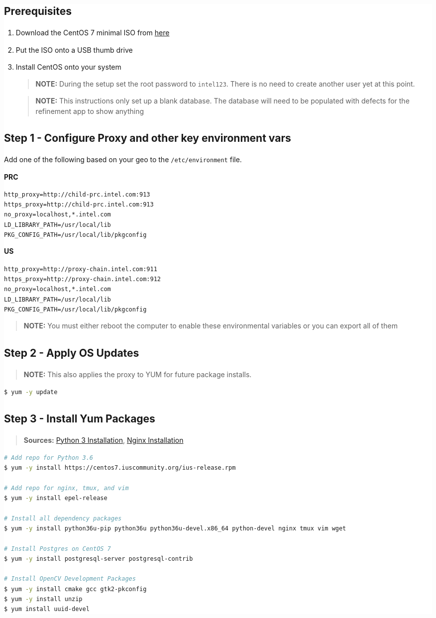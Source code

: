 ## Prerequisites

1. Download the CentOS 7 minimal ISO from [here](http://isoredirect.centos.org/centos/7/isos/x86_64/CentOS-7-x86_64-Minimal-1804.iso)
2. Put the ISO onto a USB thumb drive
3. Install CentOS onto your system
    > **NOTE:** During the setup set the root password to `intel123`. There is
    > no need to create another user yet at this point.

    > **NOTE:** This instructions only set up a blank database.  The database will need to be populated with defects for the refinement app to show anything

## Step 1 - Configure Proxy and other key environment vars

Add one of the following based on your geo to the `/etc/environment` file.

**PRC**
```
http_proxy=http://child-prc.intel.com:913
https_proxy=http://child-prc.intel.com:913
no_proxy=localhost,*.intel.com
LD_LIBRARY_PATH=/usr/local/lib
PKG_CONFIG_PATH=/usr/local/lib/pkgconfig
```

**US**
```
http_proxy=http://proxy-chain.intel.com:911
https_proxy=http://proxy-chain.intel.com:912
no_proxy=localhost,*.intel.com
LD_LIBRARY_PATH=/usr/local/lib
PKG_CONFIG_PATH=/usr/local/lib/pkgconfig
```
> **NOTE:** You must either reboot the computer to enable these environmental variables or you can export all of them  

## Step 2 - Apply OS Updates
> **NOTE:** This also applies the proxy to YUM for future package installs.

```sh
$ yum -y update
```

## Step 3 - Install Yum Packages 
> **Sources:** [Python 3 Installation](https://www.digitalocean.com/community/tutorials/how-to-install-python-3-and-set-up-a-local-programming-environment-on-centos-7), [Nginx Installation](https://www.digitalocean.com/community/tutorials/how-to-install-nginx-on-centos-7)

```sh
# Add repo for Python 3.6
$ yum -y install https://centos7.iuscommunity.org/ius-release.rpm

# Add repo for nginx, tmux, and vim
$ yum -y install epel-release

# Install all dependency packages
$ yum -y install python36u-pip python36u python36u-devel.x86_64 python-devel nginx tmux vim wget 

# Install Postgres on CentOS 7
$ yum -y install postgresql-server postgresql-contrib

# Install OpenCV Development Packages
$ yum -y install cmake gcc gtk2-pkconfig
$ yum -y install unzip
$ yum install uuid-devel
```